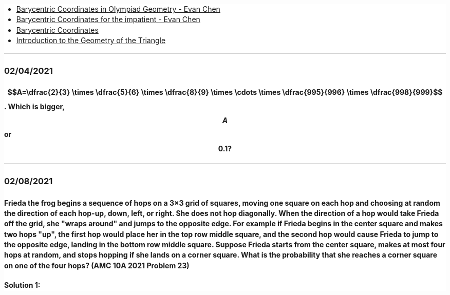 * [Barycentric Coordinates in Olympiad Geometry - Evan Chen](/assets/files/barycentric/barycentric_coordinates_in_olympiad_geometry.pdf)
* [Barycentric Coordinates for the impatient - Evan Chen](/assets/files/barycentric/barycentric_coordinates_for_the_impatient.pdf)
* [Barycentric Coordinates](/assets/files/barycentric/barycentric_coordinates.pdf)
* [Introduction to the Geometry of the Triangle](/assets/files/barycentric/introduction_to_the_geometry_of_the_triangle.pdf)

---

### 02/04/2021

#### $$A=\dfrac{2}{3} \times \dfrac{5}{6} \times \dfrac{8}{9} \times \cdots \times \dfrac{995}{996} \times \dfrac{998}{999}$$. Which is bigger, $$A$$ or $$0.1?$$

---

### 02/08/2021

#### Frieda the frog begins a sequence of hops on a 3×3 grid of squares, moving one square on each hop and choosing at random the direction of each hop-up, down, left, or right. She does not hop diagonally. When the direction of a hop would take Frieda off the grid, she "wraps around" and jumps to the opposite edge. For example if Frieda begins in the center square and makes two hops "up", the first hop would place her in the top row middle square, and the second hop would cause Frieda to jump to the opposite edge, landing in the bottom row middle square. Suppose Frieda starts from the center square, makes at most four hops at random, and stops hopping if she lands on a corner square. What is the probability that she reaches a corner square on one of the four hops? **(AMC 10A 2021 Problem 23)**

**Solution 1:**

